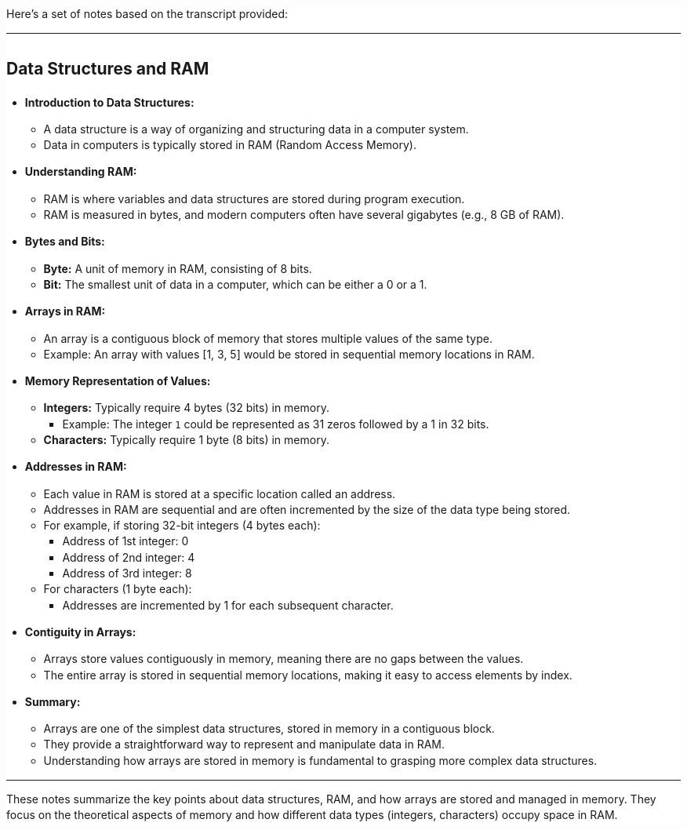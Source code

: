 Here’s a set of notes based on the transcript provided:

---

## **Data Structures and RAM**

- **Introduction to Data Structures:**
  - A data structure is a way of organizing and structuring data in a computer system.
  - Data in computers is typically stored in RAM (Random Access Memory).

- **Understanding RAM:**
  - RAM is where variables and data structures are stored during program execution.
  - RAM is measured in bytes, and modern computers often have several gigabytes (e.g., 8 GB of RAM).

- **Bytes and Bits:**
  - **Byte:** A unit of memory in RAM, consisting of 8 bits.
  - **Bit:** The smallest unit of data in a computer, which can be either a 0 or a 1.

- **Arrays in RAM:**
  - An array is a contiguous block of memory that stores multiple values of the same type.
  - Example: An array with values [1, 3, 5] would be stored in sequential memory locations in RAM.

- **Memory Representation of Values:**
  - **Integers:** Typically require 4 bytes (32 bits) in memory.
    - Example: The integer `1` could be represented as 31 zeros followed by a 1 in 32 bits.
  - **Characters:** Typically require 1 byte (8 bits) in memory.

- **Addresses in RAM:**
  - Each value in RAM is stored at a specific location called an address.
  - Addresses in RAM are sequential and are often incremented by the size of the data type being stored.
  - For example, if storing 32-bit integers (4 bytes each):
    - Address of 1st integer: 0
    - Address of 2nd integer: 4
    - Address of 3rd integer: 8
  - For characters (1 byte each):
    - Addresses are incremented by 1 for each subsequent character.

- **Contiguity in Arrays:**
  - Arrays store values contiguously in memory, meaning there are no gaps between the values.
  - The entire array is stored in sequential memory locations, making it easy to access elements by index.

- **Summary:**
  - Arrays are one of the simplest data structures, stored in memory in a contiguous block.
  - They provide a straightforward way to represent and manipulate data in RAM.
  - Understanding how arrays are stored in memory is fundamental to grasping more complex data structures.

---

These notes summarize the key points about data structures, RAM, and how arrays are stored and managed in memory. They focus on the theoretical aspects of memory and how different data types (integers, characters) occupy space in RAM.
